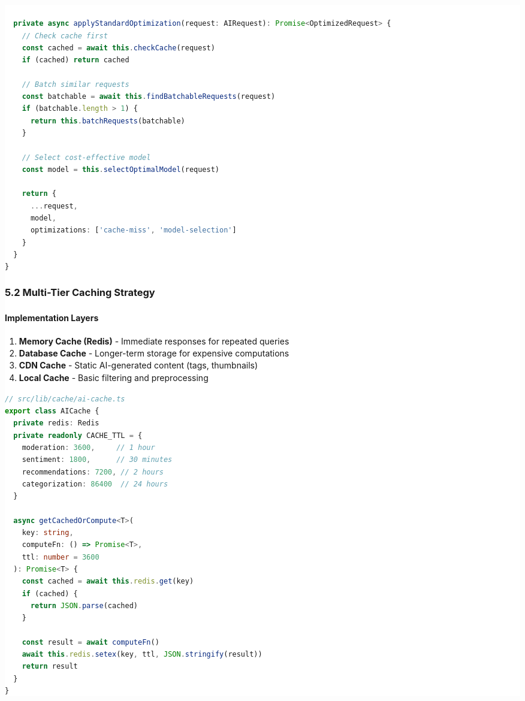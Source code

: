 ```typescript
  
  private async applyStandardOptimization(request: AIRequest): Promise<OptimizedRequest> {
    // Check cache first
    const cached = await this.checkCache(request)
    if (cached) return cached
    
    // Batch similar requests
    const batchable = await this.findBatchableRequests(request)
    if (batchable.length > 1) {
      return this.batchRequests(batchable)
    }
    
    // Select cost-effective model
    const model = this.selectOptimalModel(request)
    
    return {
      ...request,
      model,
      optimizations: ['cache-miss', 'model-selection']
    }
  }
}
```

### 5.2 Multi-Tier Caching Strategy

#### Implementation Layers

1. **Memory Cache (Redis)** - Immediate responses for repeated queries
2. **Database Cache** - Longer-term storage for expensive computations
3. **CDN Cache** - Static AI-generated content (tags, thumbnails)
4. **Local Cache** - Basic filtering and preprocessing

```typescript
// src/lib/cache/ai-cache.ts
export class AICache {
  private redis: Redis
  private readonly CACHE_TTL = {
    moderation: 3600,     // 1 hour
    sentiment: 1800,      // 30 minutes
    recommendations: 7200, // 2 hours
    categorization: 86400  // 24 hours
  }
  
  async getCachedOrCompute<T>(
    key: string,
    computeFn: () => Promise<T>,
    ttl: number = 3600
  ): Promise<T> {
    const cached = await this.redis.get(key)
    if (cached) {
      return JSON.parse(cached)
    }
    
    const result = await computeFn()
    await this.redis.setex(key, ttl, JSON.stringify(result))
    return result
  }
}
```
